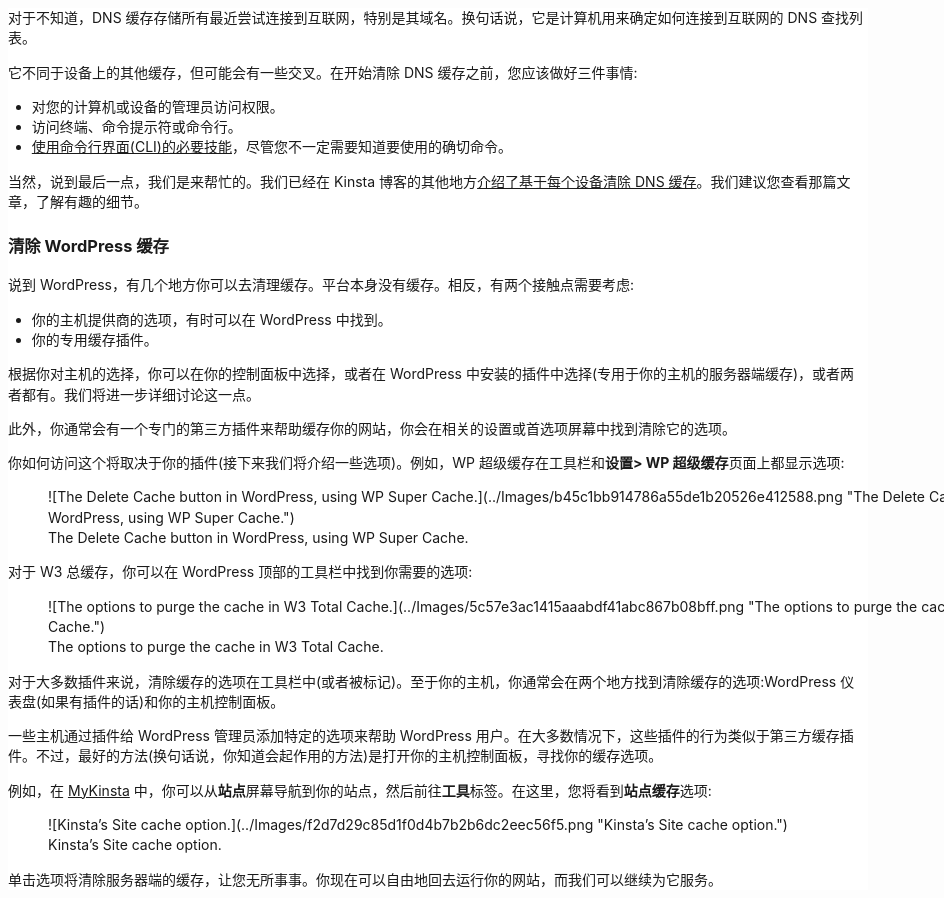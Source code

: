 对于不知道，DNS 缓存存储所有最近尝试连接到互联网，特别是其域名。换句话说，它是计算机用来确定如何连接到互联网的 DNS 查找列表。

它不同于设备上的其他缓存，但可能会有一些交叉。在开始清除 DNS 缓存之前，您应该做好三件事情:

*   对您的计算机或设备的管理员访问权限。
*   访问终端、命令提示符或命令行。
*   [使用命令行界面(CLI)的必要技能](https://kinsta.com/blog/how-to-use-ssh/)，尽管您不一定需要知道要使用的确切命令。

当然，说到最后一点，我们是来帮忙的。我们已经在 Kinsta 博客的其他地方[介绍了基于每个设备清除 DNS 缓存](https://kinsta.com/knowledgebase/flush-dns/#how-to-flush-your-dns-cache-on-mac-windows-linux-and-chrome)。我们建议您查看那篇文章，了解有趣的细节。

### 清除 WordPress 缓存

说到 WordPress，有几个地方你可以去清理缓存。平台本身没有缓存。相反，有两个接触点需要考虑:

*   你的主机提供商的选项，有时可以在 WordPress 中找到。
*   你的专用缓存插件。

根据你对主机的选择，你可以在你的控制面板中选择，或者在 WordPress 中安装的插件中选择(专用于你的主机的服务器端缓存)，或者两者都有。我们将进一步详细讨论这一点。

此外，你通常会有一个专门的第三方插件来帮助缓存你的网站，你会在相关的设置或首选项屏幕中找到清除它的选项。

你如何访问这个将取决于你的插件(接下来我们将介绍一些选项)。例如，WP 超级缓存在工具栏和**设置> WP 超级缓存**页面上都显示选项:

<figure id="attachment_97064" aria-describedby="caption-attachment-97064" style="width: 1000px" class="wp-caption aligncenter">![The Delete Cache button in WordPress, using WP Super Cache.](../Images/b45c1bb914786a55de1b20526e412588.png "The Delete Cache button in WordPress, using WP Super Cache.")

<figcaption id="caption-attachment-97064" class="wp-caption-text">The Delete Cache button in WordPress, using WP Super Cache.</figcaption>

</figure>

对于 W3 总缓存，你可以在 WordPress 顶部的工具栏中找到你需要的选项:

<figure id="attachment_97073" aria-describedby="caption-attachment-97073" style="width: 1000px" class="wp-caption aligncenter">![The options to purge the cache in W3 Total Cache.](../Images/5c57e3ac1415aaabdf41abc867b08bff.png "The options to purge the cache in W3 Total Cache.")

<figcaption id="caption-attachment-97073" class="wp-caption-text">The options to purge the cache in W3 Total Cache.</figcaption>

</figure>

对于大多数插件来说，清除缓存的选项在工具栏中(或者被标记)。至于你的主机，你通常会在两个地方找到清除缓存的选项:WordPress 仪表盘(如果有插件的话)和你的主机控制面板。

一些主机通过插件给 WordPress 管理员添加特定的选项来帮助 WordPress 用户。在大多数情况下，这些插件的行为类似于第三方缓存插件。不过，最好的方法(换句话说，你知道会起作用的方法)是打开你的主机控制面板，寻找你的缓存选项。

例如，在 [MyKinsta](https://my.kinsta.com/login) 中，你可以从**站点**屏幕导航到你的站点，然后前往**工具**标签。在这里，您将看到**站点缓存**选项:

<figure id="attachment_97069" aria-describedby="caption-attachment-97069" style="width: 1000px" class="wp-caption aligncenter">![Kinsta’s Site cache option.](../Images/f2d7d29c85d1f0d4b7b2b6dc2eec56f5.png "Kinsta’s Site cache option.")

<figcaption id="caption-attachment-97069" class="wp-caption-text">Kinsta’s Site cache option.</figcaption>

</figure>

单击选项将清除服务器端的缓存，让您无所事事。你现在可以自由地回去运行你的网站，而我们可以继续为它服务。
